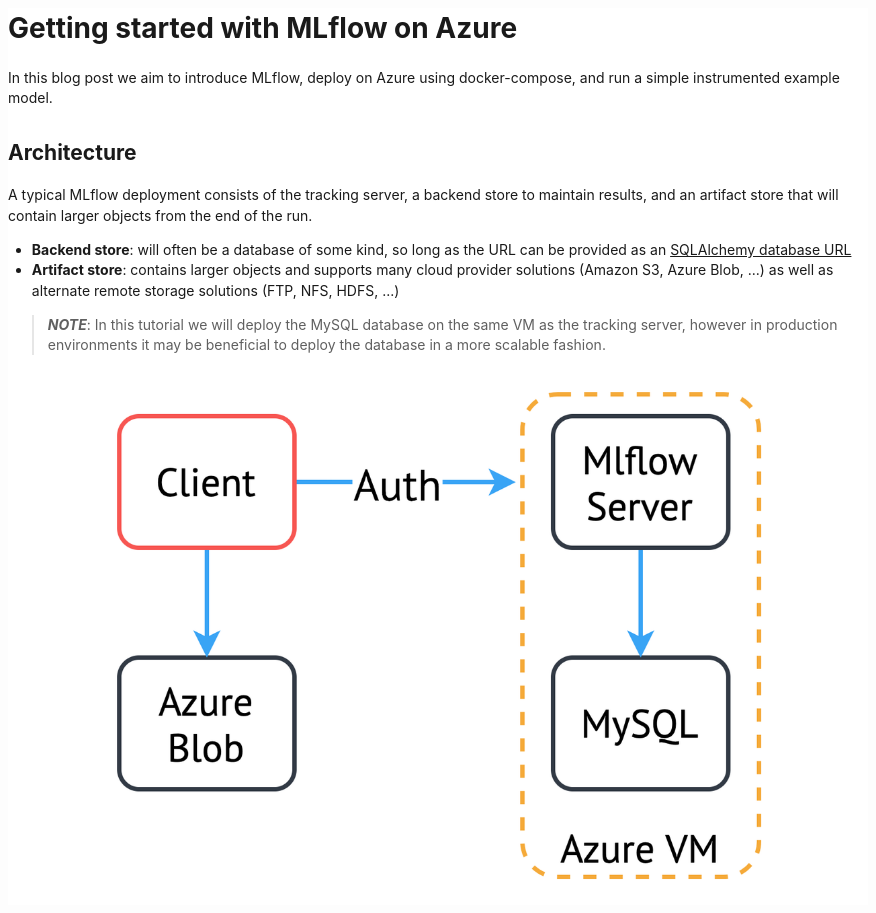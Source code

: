 # Getting started with MLflow on Azure

In this blog post we aim to introduce MLflow, deploy on Azure using docker-compose, and run a simple instrumented example model.

## Architecture

A typical MLflow deployment consists of the tracking server, a backend store to maintain results, and an artifact store that will contain larger objects from the end of the run.

* **Backend store**: will often be a database of some kind, so long as the URL can be provided as an [SQLAlchemy database URL](https://docs.sqlalchemy.org/en/14/core/engines.html#database-urls)
* **Artifact store**: contains larger objects and supports many cloud provider solutions (Amazon S3, Azure Blob, ...) as well as alternate remote storage solutions (FTP, NFS, HDFS, ...)


> _**NOTE**_: In this tutorial we will deploy the MySQL database on the same VM as the tracking server, however in production environments it may be beneficial to deploy the database in a more scalable fashion.

<p align="center">
    <img src="images/mlflow-architecture.png" alt="Architecture" width="80%"/>
</p>
